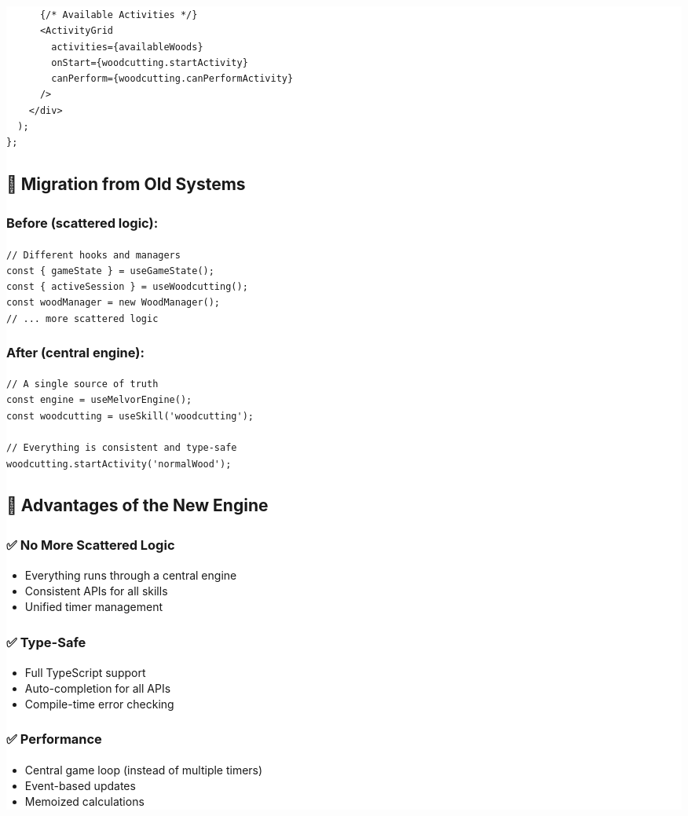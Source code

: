 ```tsx
      {/* Available Activities */}
      <ActivityGrid
        activities={availableWoods}
        onStart={woodcutting.startActivity}
        canPerform={woodcutting.canPerformActivity}
      />
    </div>
  );
};
```

## 🔄 Migration from Old Systems

### Before (scattered logic):

```tsx
// Different hooks and managers
const { gameState } = useGameState();
const { activeSession } = useWoodcutting();
const woodManager = new WoodManager();
// ... more scattered logic
```

### After (central engine):

```tsx
// A single source of truth
const engine = useMelvorEngine();
const woodcutting = useSkill('woodcutting');

// Everything is consistent and type-safe
woodcutting.startActivity('normalWood');
```

## 🎯 Advantages of the New Engine

### ✅ **No More Scattered Logic**

- Everything runs through a central engine
- Consistent APIs for all skills
- Unified timer management

### ✅ **Type-Safe**

- Full TypeScript support
- Auto-completion for all APIs
- Compile-time error checking

### ✅ **Performance**

- Central game loop (instead of multiple timers)
- Event-based updates
- Memoized calculations

